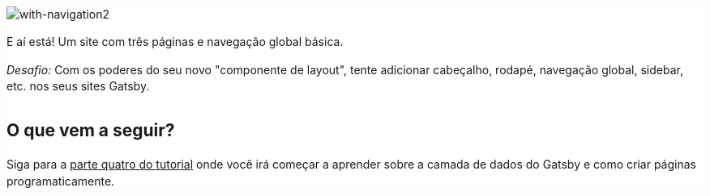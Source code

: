 ![with-navigation2](with-navigation.png)

E aí está! Um site com três páginas e navegação global básica.

_Desafio:_ Com os poderes do seu novo "componente de layout", tente adicionar cabeçalho, rodapé, navegação global, sidebar, etc. nos seus sites Gatsby.

## O que vem a seguir?

Siga para a [parte quatro do tutorial](/tutorial/part-four/) onde você irá começar a aprender sobre a camada de dados do Gatsby e como criar páginas programaticamente.
